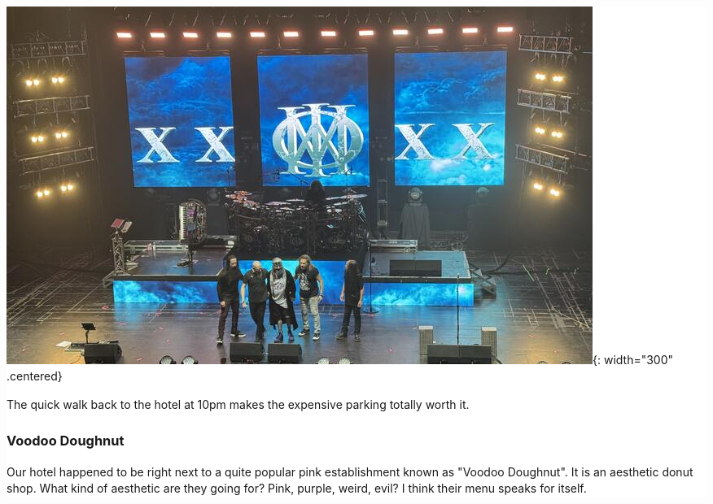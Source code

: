 ![Dream Theater](/assets/dream-theater-end.jpg){: width="300" .centered}

The quick walk back to the hotel at 10pm makes the expensive parking totally worth it.

### Voodoo Doughnut
Our hotel happened to be right next to a quite popular pink establishment known as "Voodoo Doughnut".
It is an aesthetic donut shop.
What kind of aesthetic are they going for?
Pink, purple, weird, evil?
I think their menu speaks for itself.